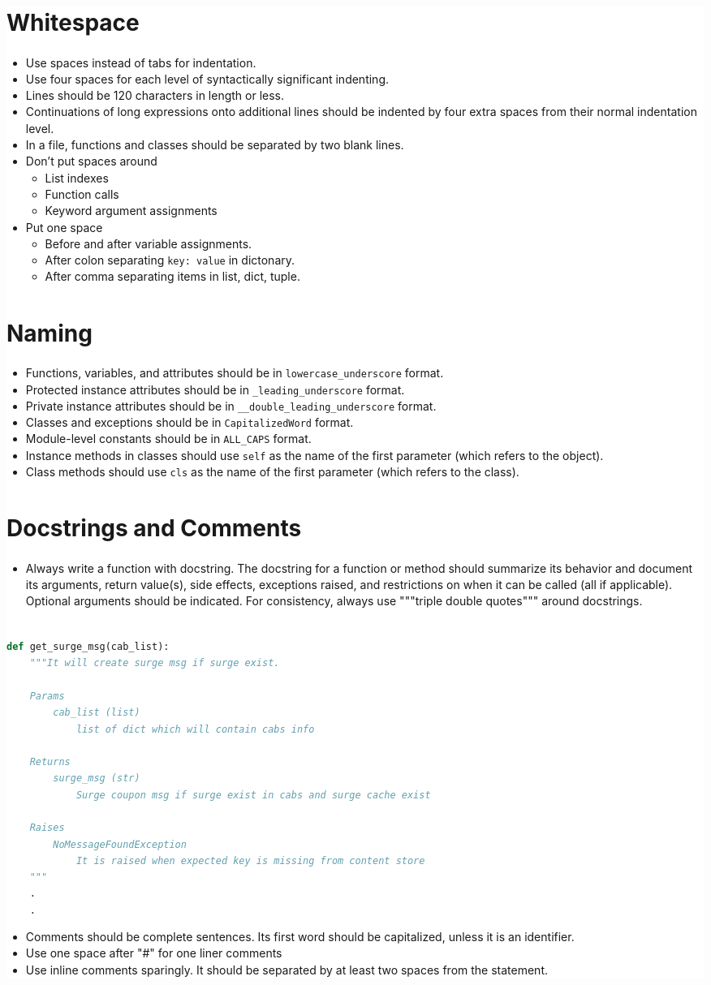 # Whitespace
* Use spaces instead of tabs for indentation.
* Use four spaces for each level of syntactically significant indenting.
* Lines should be 120 characters in length or less.
* Continuations of long expressions onto additional lines should be indented by four extra spaces from their normal indentation level.
* In a file, functions and classes should be separated by two blank lines.
* Don’t put spaces around
    * List indexes
    * Function calls
    * Keyword argument assignments
* Put one space
    * Before and after variable assignments.
    * After colon separating `key: value` in dictonary.
    * After comma separating items in list, dict, tuple.

# Naming
* Functions, variables, and attributes should be in `lowercase_underscore` format.
* Protected instance attributes should be in `_leading_underscore` format.
* Private instance attributes should be in `__double_leading_underscore`
format.
* Classes and exceptions should be in `CapitalizedWord` format.
* Module-level constants should be in `ALL_CAPS` format.
* Instance methods in classes should use `self` as the name of the first parameter (which refers to the object).
* Class methods should use `cls` as the name of the first parameter (which refers to the class).

# Docstrings and Comments
* Always write a function with docstring. The docstring for a function or method should summarize its behavior and
 document its arguments, return value(s), side effects, exceptions raised, and restrictions on when it can be called
  (all if applicable). Optional arguments should be indicated. For consistency, always use
   """triple double quotes""" around docstrings.

```python

def get_surge_msg(cab_list):
    """It will create surge msg if surge exist.

    Params
        cab_list (list)
            list of dict which will contain cabs info

    Returns
        surge_msg (str)
            Surge coupon msg if surge exist in cabs and surge cache exist

    Raises
        NoMessageFoundException
            It is raised when expected key is missing from content store
    """
    .
    .
```
* Comments should be complete sentences. Its first word should be capitalized, unless it is an identifier.
* Use one space after "#" for one liner comments
* Use inline comments sparingly. It should be separated by at least two spaces from the statement.
